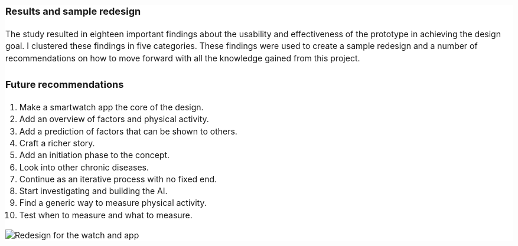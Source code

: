 ### Results and sample redesign
The study resulted in eighteen important findings about the usability and effectiveness of the prototype in achieving the design goal. I clustered these findings in five categories. These findings were used to create a sample redesign and a number of recommendations on how to move forward with all the knowledge gained from this project.

### Future recommendations

1. Make a smartwatch app the core of the design.
2. Add an overview of factors and physical activity.
3. Add a prediction of factors that can be shown to others.
4. Craft a richer story.
5. Add an initiation phase to the concept.
6. Look into other chronic diseases.
7. Continue as an iterative process with no fixed end.
8. Start investigating and building the AI.
9. Find a generic way to measure physical activity.
10. Test when to measure and what to measure.

<div class="wide2r">

![Redesign for the watch and app](img/recommendations-watch-walk.png)
</div>


